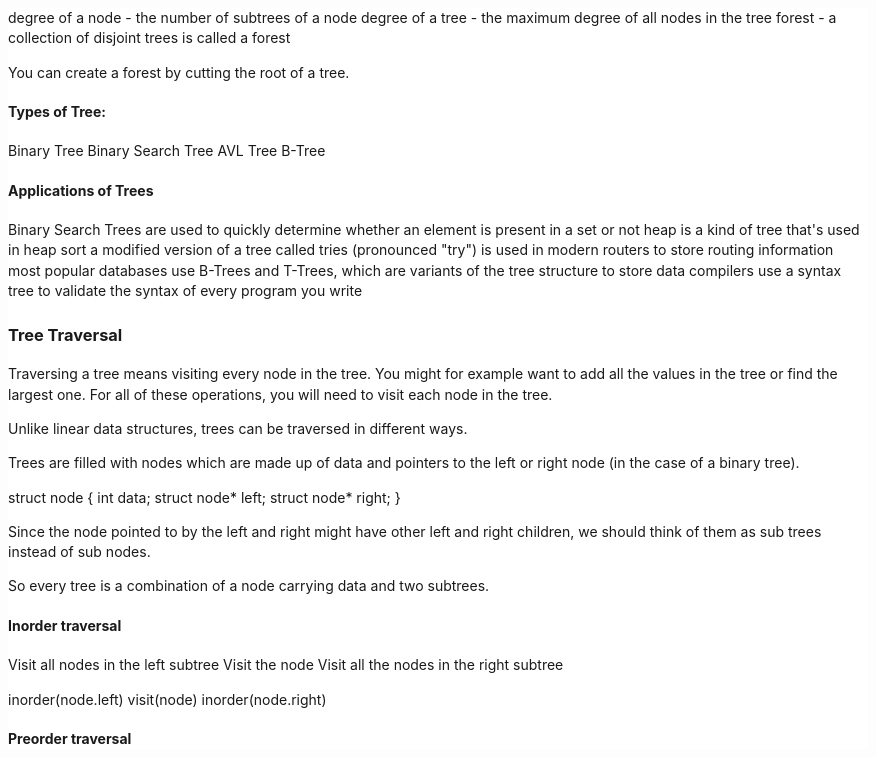 degree of a node - the number of subtrees of a node 
degree of a tree - the maximum degree of all nodes in the tree 
forest - a collection of disjoint trees is called a forest 


You can create a forest by cutting the root of a tree. 

#### Types of Tree: 
Binary Tree
Binary Search Tree
AVL Tree 
B-Tree

#### Applications of Trees
Binary Search Trees are used to quickly determine whether an element is present in a set or not
heap is a kind of tree that's used in heap sort 
a modified version of a tree called tries (pronounced "try") is used in modern routers to store routing information 
most popular databases use B-Trees and T-Trees, which are variants of the tree structure to store data 
compilers use a syntax tree to validate the syntax of every program you write 

### Tree Traversal 

Traversing a tree means visiting every node in the tree. You might for example want to add all the values in the tree or find the largest one. For all of these operations, you will need to visit each node in the tree. 

Unlike linear data structures, trees can be traversed in different ways. 

Trees are filled with nodes which are made up of data and pointers to the left or right node (in the case of a binary tree). 

struct node {
    int data;
    struct node* left;
    struct node* right;
}

Since the node pointed to by the left and right might have other left and right children, we should think of them as sub trees instead of sub nodes. 

So every tree is a combination of a node carrying data and two subtrees. 

#### Inorder traversal 

Visit all nodes in the left subtree
Visit the node 
Visit all the nodes in the right subtree 

inorder(node.left)
visit(node)
inorder(node.right)

#### Preorder traversal 
